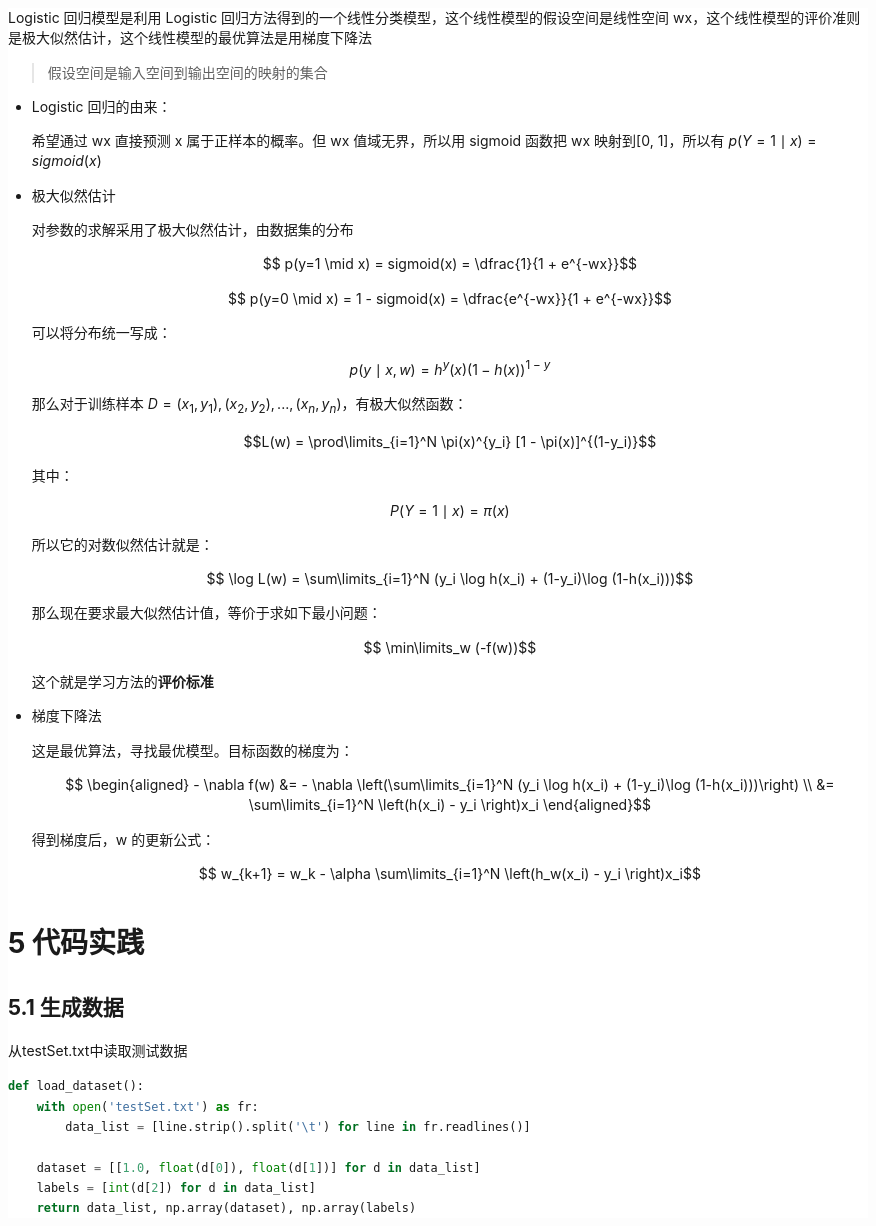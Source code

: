   Logistic 回归模型是利用 Logistic 回归方法得到的一个线性分类模型，这个线性模型的假设空间是线性空间 wx，这个线性模型的评价准则是极大似然估计，这个线性模型的最优算法是用梯度下降法

  > 假设空间是输入空间到输出空间的映射的集合

- Logistic 回归的由来：

  希望通过 wx 直接预测 x 属于正样本的概率。但 wx 值域无界，所以用 sigmoid 函数把 wx 映射到[0, 1]，所以有 $p(Y=1 \mid x) = sigmoid(x)$

- 极大似然估计

  对参数的求解采用了极大似然估计，由数据集的分布

  $$ p(y=1 \mid x) = sigmoid(x) = \dfrac{1}{1 + e^{-wx}}$$

  $$ p(y=0 \mid x) = 1 - sigmoid(x) = \dfrac{e^{-wx}}{1 + e^{-wx}}$$

  可以将分布统一写成：

  $$p(y \mid x, w) = h^y(x)(1-h(x))^{1-y}$$

  那么对于训练样本 $D = {(x_1, y_1), (x_2, y_2), ..., (x_n, y_n)}$，有极大似然函数：

  $$L(w) = \prod\limits_{i=1}^N \pi(x)^{y_i} [1 - \pi(x)]^{(1-y_i)}$$

  其中：

  $$P(Y = 1 \mid x) = \pi(x)$$

  所以它的对数似然估计就是：

  $$ \log L(w) = \sum\limits_{i=1}^N (y_i \log h(x_i) + (1-y_i)\log (1-h(x_i)))$$

  那么现在要求最大似然估计值，等价于求如下最小问题：

  $$ \min\limits_w (-f(w))$$

  这个就是学习方法的**评价标准**

- 梯度下降法

  这是最优算法，寻找最优模型。目标函数的梯度为：

  $$ \begin{aligned} - \nabla f(w) &= - \nabla \left(\sum\limits_{i=1}^N (y_i \log h(x_i) + (1-y_i)\log (1-h(x_i)))\right)  \\ &= \sum\limits_{i=1}^N \left(h(x_i) - y_i \right)x_i \end{aligned}$$

  得到梯度后，w 的更新公式：

  $$ w_{k+1} = w_k - \alpha \sum\limits_{i=1}^N \left(h_w(x_i) - y_i \right)x_i$$

# 5 代码实践

## 5.1 生成数据

从testSet.txt中读取测试数据
```python
def load_dataset():
    with open('testSet.txt') as fr:
        data_list = [line.strip().split('\t') for line in fr.readlines()]

    dataset = [[1.0, float(d[0]), float(d[1])] for d in data_list]
    labels = [int(d[2]) for d in data_list]
    return data_list, np.array(dataset), np.array(labels)
```
